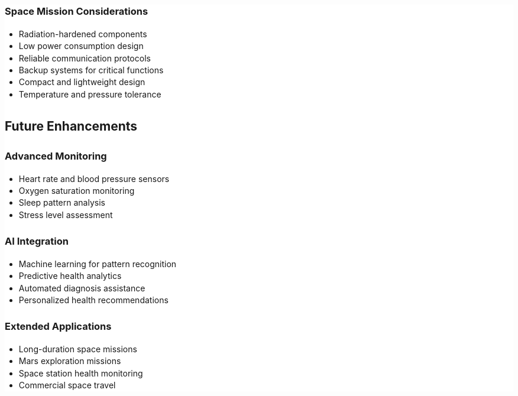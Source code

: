 ### Space Mission Considerations
- Radiation-hardened components
- Low power consumption design
- Reliable communication protocols
- Backup systems for critical functions
- Compact and lightweight design
- Temperature and pressure tolerance

## Future Enhancements

### Advanced Monitoring
- Heart rate and blood pressure sensors
- Oxygen saturation monitoring
- Sleep pattern analysis
- Stress level assessment

### AI Integration
- Machine learning for pattern recognition
- Predictive health analytics
- Automated diagnosis assistance
- Personalized health recommendations

### Extended Applications
- Long-duration space missions
- Mars exploration missions
- Space station health monitoring
- Commercial space travel
